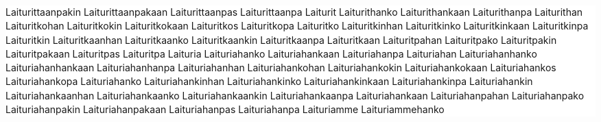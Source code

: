 Laiturittaanpakin
Laiturittaanpakaan
Laiturittaanpas
Laiturittaanpa
Laiturit
Laiturithanko
Laiturithankaan
Laiturithanpa
Laiturithan
Laituritkohan
Laituritkokin
Laituritkokaan
Laituritkos
Laituritkopa
Laituritko
Laituritkinhan
Laituritkinko
Laituritkinkaan
Laituritkinpa
Laituritkin
Laituritkaanhan
Laituritkaanko
Laituritkaankin
Laituritkaanpa
Laituritkaan
Laituritpahan
Laituritpako
Laituritpakin
Laituritpakaan
Laituritpas
Laituritpa
Laituria
Laituriahanko
Laituriahankaan
Laituriahanpa
Laituriahan
Laituriahanhanko
Laituriahanhankaan
Laituriahanhanpa
Laituriahanhan
Laituriahankohan
Laituriahankokin
Laituriahankokaan
Laituriahankos
Laituriahankopa
Laituriahanko
Laituriahankinhan
Laituriahankinko
Laituriahankinkaan
Laituriahankinpa
Laituriahankin
Laituriahankaanhan
Laituriahankaanko
Laituriahankaankin
Laituriahankaanpa
Laituriahankaan
Laituriahanpahan
Laituriahanpako
Laituriahanpakin
Laituriahanpakaan
Laituriahanpas
Laituriahanpa
Laituriamme
Laituriammehanko